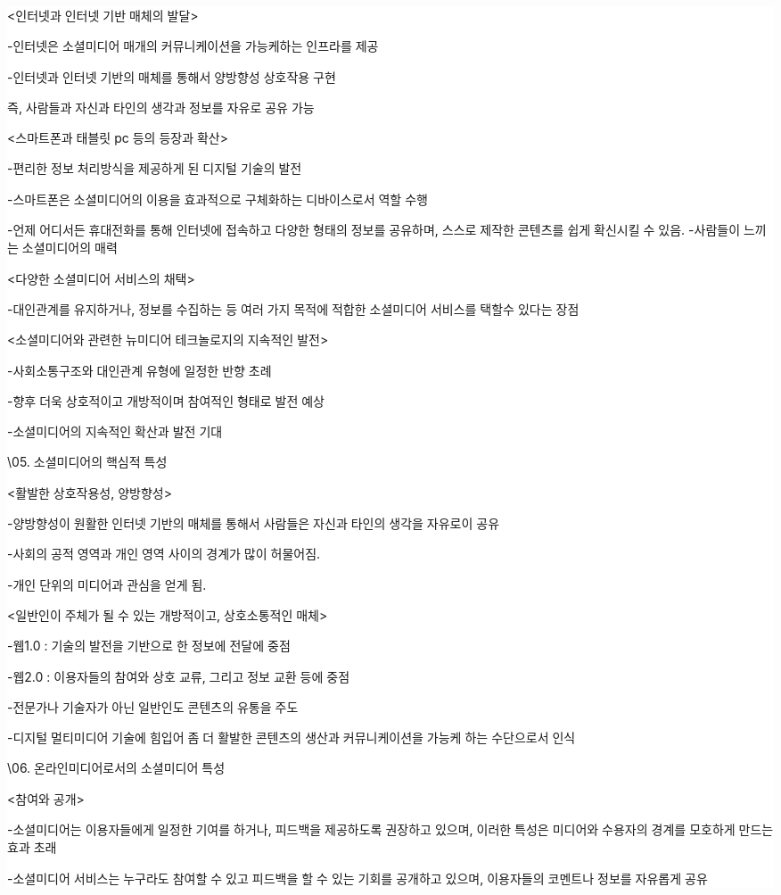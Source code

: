 <인터넷과 인터넷 기반 매체의 발달>

-인터넷은 소셜미디어 매개의 커뮤니케이션을 가능케하는 인프라를 제공

-인터넷과 인터넷 기반의 매체를 통해서 양방향성 상호작용 구현

즉, 사람들과 자신과 타인의 생각과 정보를 자유로 공유 가능

 

<스마트폰과 태블릿 pc 등의 등장과 확산>

-편리한 정보 처리방식을 제공하게 된 디지털 기술의 발전

-스마트폰은 소셜미디어의 이용을 효과적으로 구체화하는 디바이스로서 역할 수행

-언제 어디서든 휴대전화를 통해 인터넷에 접속하고 다양한 형태의 정보를 공유하며, 스스로 제작한 콘텐츠를 쉽게 확신시킬 수 있음. -사람들이 느끼는 소셜미디어의 매력

 

<다양한 소셜미디어 서비스의 채택>

-대인관계를 유지하거나, 정보를 수집하는 등 여러 가지 목적에 적합한 소셜미디어 서비스를 택할수 있다는 장점

 

<소셜미디어와 관련한 뉴미디어 테크놀로지의 지속적인 발전>

-사회소통구조와 대인관계 유형에 일정한 반향 초례

-향후 더욱 상호적이고 개방적이며 참여적인 형태로 발전 예상

-소셜미디어의 지속적인 확산과 발전 기대

 

\05. 소셜미디어의 핵심적 특성

<활발한 상호작용성, 양방향성>

-양방향성이 원활한 인터넷 기반의 매체를 통해서 사람들은 자신과 타인의 생각을 자유로이 공유

-사회의 공적 영역과 개인 영역 사이의 경계가 많이 허물어짐.

-개인 단위의 미디어과 관심을 얻게 됨.

 

<일반인이 주체가 될 수 있는 개방적이고, 상호소통적인 매체>

-웹1.0 : 기술의 발전을 기반으로 한 정보에 전달에 중점

-웹2.0 : 이용자들의 참여와 상호 교류, 그리고 정보 교환 등에 중점

-전문가나 기술자가 아닌 일반인도 콘텐츠의 유통을 주도

 

-디지털 멀티미디어 기술에 힘입어 좀 더 활발한 콘텐츠의 생산과 커뮤니케이션을 가능케 하는 수단으로서 인식

 

\06. 온라인미디어로서의 소셜미디어 특성

<참여와 공개>

-소셜미디어는 이용자들에게 일정한 기여를 하거나, 피드백을 제공하도록 권장하고 있으며, 이러한 특성은 미디어와 수용자의 경계를 모호하게 만드는 효과 초래

-소셜미디어 서비스는 누구라도 참여할 수 있고 피드백을 할 수 있는 기회를 공개하고 있으며, 이용자들의 코멘트나 정보를 자유롭게 공유

